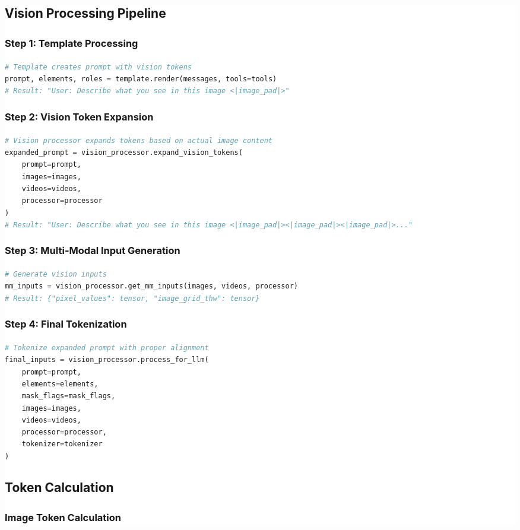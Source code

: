 ```python
```

## Vision Processing Pipeline

### Step 1: Template Processing

```python
# Template creates prompt with vision tokens
prompt, elements, roles = template.render(messages, tools=tools)
# Result: "User: Describe what you see in this image <|image_pad|>"
```

### Step 2: Vision Token Expansion

```python
# Vision processor expands tokens based on actual image content
expanded_prompt = vision_processor.expand_vision_tokens(
    prompt=prompt,
    images=images,
    videos=videos,
    processor=processor
)
# Result: "User: Describe what you see in this image <|image_pad|><|image_pad|><|image_pad|>..."
```

### Step 3: Multi-Modal Input Generation

```python
# Generate vision inputs
mm_inputs = vision_processor.get_mm_inputs(images, videos, processor)
# Result: {"pixel_values": tensor, "image_grid_thw": tensor}
```

### Step 4: Final Tokenization

```python
# Tokenize expanded prompt with proper alignment
final_inputs = vision_processor.process_for_llm(
    prompt=prompt,
    elements=elements,
    mask_flags=mask_flags,
    images=images,
    videos=videos,
    processor=processor,
    tokenizer=tokenizer
)
```

## Token Calculation

### Image Token Calculation
